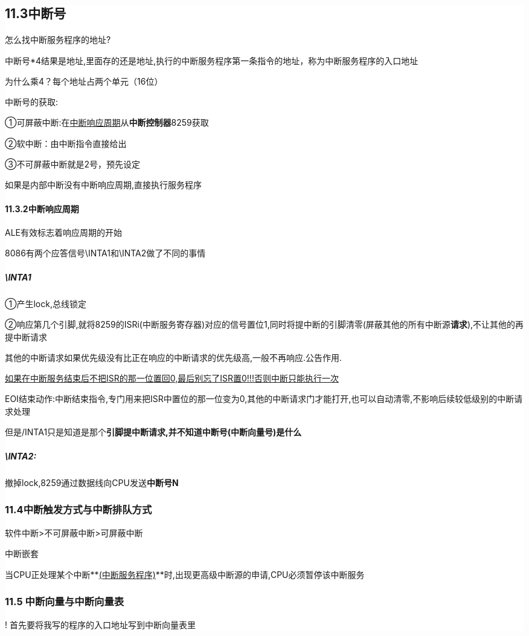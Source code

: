 

## 11.3中断号

怎么找中断服务程序的地址?

中断号*4结果是地址,里面存的还是地址,执行的中断服务程序第一条指令的地址，称为中断服务程序的入口地址

为什么乘4？每个地址占两个单元（16位）

中断号的获取: 

①可屏蔽中断:在<u>中断响应周期</u>从**中断控制器**8259获取

②软中断：由中断指令直接给出

③不可屏蔽中断就是2号，预先设定

如果是内部中断没有中断响应周期,直接执行服务程序



#### 11.3.2中断响应周期

ALE有效标志着响应周期的开始

8086有两个应答信号\INTA1和\INTA2做了不同的事情

##### \INTA1

①产生lock,总线锁定

②响应第几个引脚,就将8259的ISRi(中断服务寄存器)对应的信号置位1,同时将提中断的引脚清零(屏蔽其他的所有中断源**请求**),不让其他的再提中断请求

其他的中断请求如果优先级没有比正在响应的中断请求的优先级高,一般不再响应.公告作用.





<u>如果在中断服务结束后不把ISR的那一位置回0,最后别忘了ISR置0!!!否则中断只能执行一次</u>

EOI结束动作:中断结束指令,专门用来把ISR中置位的那一位变为0,其他的中断请求门才能打开,也可以自动清零,不影响后续较低级别的中断请求处理



但是/INTA1只是知道是那个**引脚提中断请求,并不知道中断号(中断向量号)是什么**

##### \INTA2:

撤掉lock,8259通过数据线向CPU发送**中断号N**



### 11.4中断触发方式与中断排队方式

软件中断>不可屏蔽中断>可屏蔽中断

中断嵌套

当CPU正处理某个中断**<u>(中断服务程序)</u>**时,出现更高级中断源的申请,CPU必须暂停该中断服务

### 11.5 中断向量与中断向量表

! 首先要将我写的程序的入口地址写到中断向量表里
